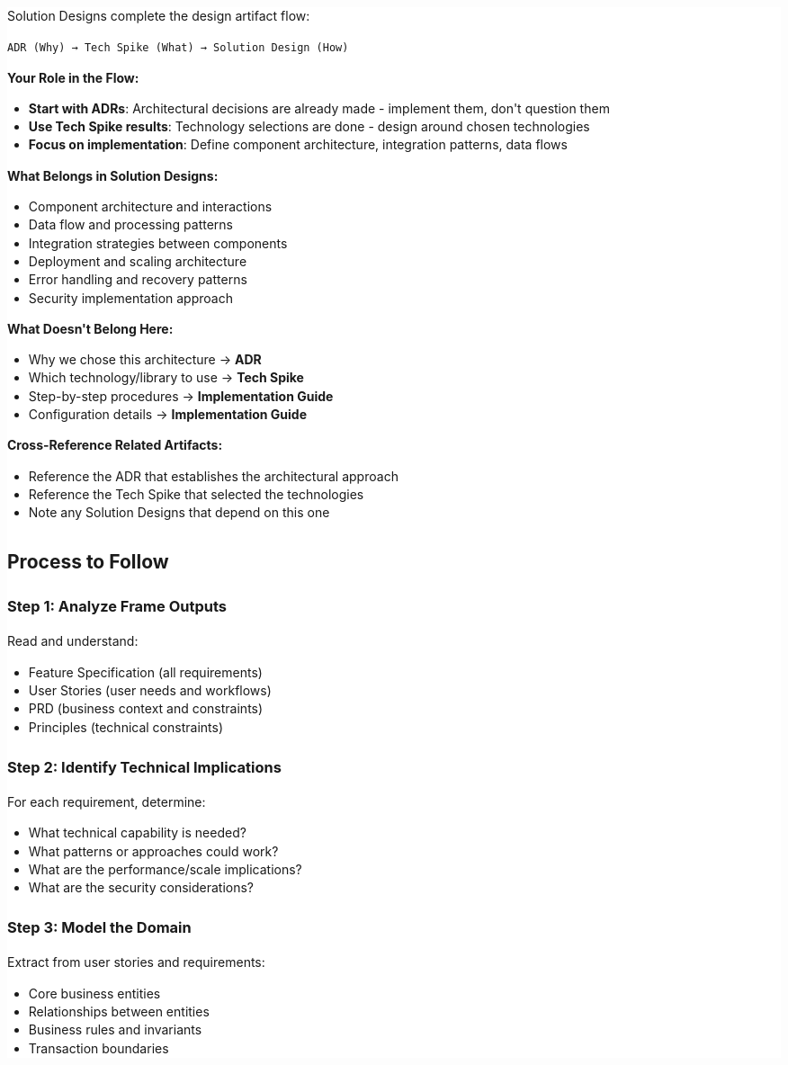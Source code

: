 Solution Designs complete the design artifact flow:

```
ADR (Why) → Tech Spike (What) → Solution Design (How)
```

**Your Role in the Flow:**
- **Start with ADRs**: Architectural decisions are already made - implement them, don't question them
- **Use Tech Spike results**: Technology selections are done - design around chosen technologies
- **Focus on implementation**: Define component architecture, integration patterns, data flows

**What Belongs in Solution Designs:**
- Component architecture and interactions
- Data flow and processing patterns
- Integration strategies between components
- Deployment and scaling architecture
- Error handling and recovery patterns
- Security implementation approach

**What Doesn't Belong Here:**
- Why we chose this architecture → **ADR**
- Which technology/library to use → **Tech Spike**
- Step-by-step procedures → **Implementation Guide**
- Configuration details → **Implementation Guide**

**Cross-Reference Related Artifacts:**
- Reference the ADR that establishes the architectural approach
- Reference the Tech Spike that selected the technologies
- Note any Solution Designs that depend on this one

## Process to Follow

### Step 1: Analyze Frame Outputs
Read and understand:
- Feature Specification (all requirements)
- User Stories (user needs and workflows)
- PRD (business context and constraints)
- Principles (technical constraints)

### Step 2: Identify Technical Implications
For each requirement, determine:
- What technical capability is needed?
- What patterns or approaches could work?
- What are the performance/scale implications?
- What are the security considerations?

### Step 3: Model the Domain
Extract from user stories and requirements:
- Core business entities
- Relationships between entities
- Business rules and invariants
- Transaction boundaries
